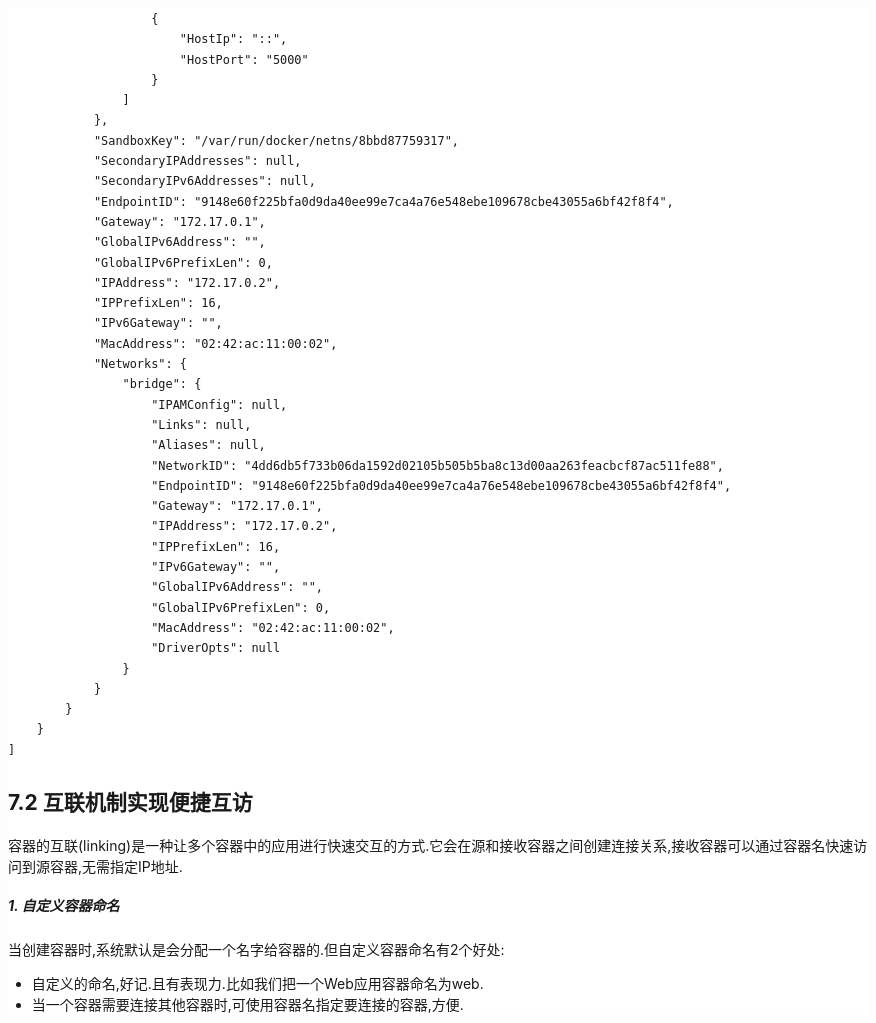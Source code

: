 ```
                    {
                        "HostIp": "::",
                        "HostPort": "5000"
                    }
                ]
            },
            "SandboxKey": "/var/run/docker/netns/8bbd87759317",
            "SecondaryIPAddresses": null,
            "SecondaryIPv6Addresses": null,
            "EndpointID": "9148e60f225bfa0d9da40ee99e7ca4a76e548ebe109678cbe43055a6bf42f8f4",
            "Gateway": "172.17.0.1",
            "GlobalIPv6Address": "",
            "GlobalIPv6PrefixLen": 0,
            "IPAddress": "172.17.0.2",
            "IPPrefixLen": 16,
            "IPv6Gateway": "",
            "MacAddress": "02:42:ac:11:00:02",
            "Networks": {
                "bridge": {
                    "IPAMConfig": null,
                    "Links": null,
                    "Aliases": null,
                    "NetworkID": "4dd6db5f733b06da1592d02105b505b5ba8c13d00aa263feacbcf87ac511fe88",
                    "EndpointID": "9148e60f225bfa0d9da40ee99e7ca4a76e548ebe109678cbe43055a6bf42f8f4",
                    "Gateway": "172.17.0.1",
                    "IPAddress": "172.17.0.2",
                    "IPPrefixLen": 16,
                    "IPv6Gateway": "",
                    "GlobalIPv6Address": "",
                    "GlobalIPv6PrefixLen": 0,
                    "MacAddress": "02:42:ac:11:00:02",
                    "DriverOpts": null
                }
            }
        }
    }
]
```

## 7.2 互联机制实现便捷互访

容器的互联(linking)是一种让多个容器中的应用进行快速交互的方式.它会在源和接收容器之间创建连接关系,接收容器可以通过容器名快速访问到源容器,无需指定IP地址.

##### 1. 自定义容器命名

当创建容器时,系统默认是会分配一个名字给容器的.但自定义容器命名有2个好处:

- 自定义的命名,好记.且有表现力.比如我们把一个Web应用容器命名为web.
- 当一个容器需要连接其他容器时,可使用容器名指定要连接的容器,方便.
